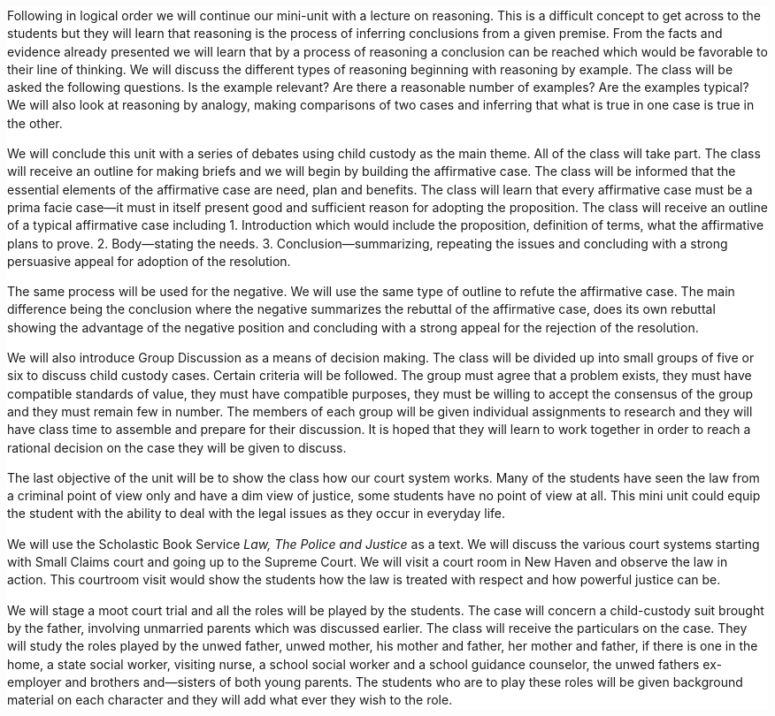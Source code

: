 Following in logical order we will continue our mini-unit with a lecture on reasoning. This is a difficult concept to get across to the students but they will learn that reasoning is the process of inferring conclusions from a given premise. From the facts and evidence already presented we will learn that by a process of reasoning a conclusion can be reached which would be favorable to their line of thinking. We will discuss the different types of reasoning beginning with reasoning by example. The class will be asked the following questions. Is the example relevant? Are there a reasonable number of examples? Are the examples typical? We will also look at reasoning by analogy, making comparisons of two cases and inferring that what is true in one case is true in the other.
</p>
<p>
We will conclude this unit with a series of debates using child custody as the main theme. All of the class will take part. The class will receive an outline for making briefs and we will begin by building the affirmative case. The class will be informed that the essential elements of the affirmative case are need, plan and benefits. The class will learn that every affirmative case must be a prima facie case—it must in itself present good and sufficient reason for adopting the proposition. The class will receive an outline of a typical affirmative case including 1. Introduction which would include the proposition, definition of terms, what the affirmative plans to prove. 2. Body—stating the needs. 3. Conclusion—summarizing, repeating the issues and concluding with a strong persuasive appeal for adoption of the resolution.
</p>
<p>
The same process will be used for the negative. We will use the same type of outline to refute the affirmative case. The main difference being the conclusion where the negative summarizes the rebuttal of the affirmative case, does its own rebuttal showing the advantage of the negative position and concluding with a strong appeal for the rejection of the resolution.
</p>
<p>
We will also introduce Group Discussion as a means of decision making. The class will be divided up into small groups of five or six to discuss child custody cases. Certain criteria will be followed. The group must agree that a problem exists, they must have compatible standards of value, they must have compatible purposes, they must be willing to accept the consensus of the group and they must remain few in number. The members of each group will be given individual assignments to research and they will have class time to assemble and prepare for their discussion. It is hoped that they will learn to work together in order to reach a rational decision on the case they will be given to discuss.
</p>
<p>
The last objective of the unit will be to show the class how our court system works. Many of the students have seen the law from a criminal point of view only and have a dim view of justice, some students have no point of view at all. This mini unit could equip the student with the ability to deal with the legal issues as they occur in everyday life.
</p>
<p>
We will use the Scholastic Book Service
<i>
Law, The Police and Justice
</i>
as a text. We will discuss the various court systems starting with Small Claims court and going up to the Supreme Court. We will visit a court room in New Haven and observe the law in action. This courtroom visit would show the students how the law is treated with respect and how powerful justice can be.
</p>
<p>
We will stage a moot court trial and all the roles will be played by the students. The case will concern a child-custody suit brought by the father, involving unmarried parents which was discussed earlier. The class will receive the particulars on the case. They will study the roles played by the unwed father, unwed mother, his mother and father, her mother and father, if there is one in the home, a state social worker, visiting nurse, a school social worker and a school guidance counselor, the unwed fathers ex-employer and brothers and—sisters of both young parents. The students who are to play these roles will be given background material on each character and they will add what ever they wish to the role.
</p>
<p>